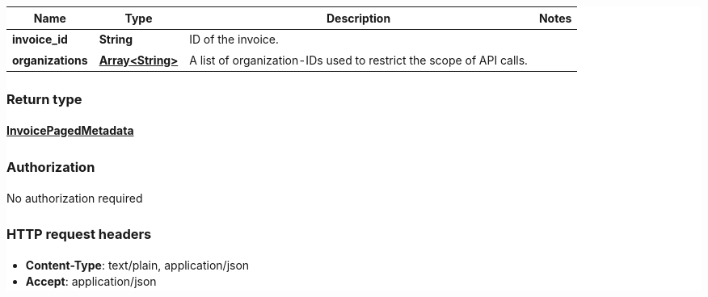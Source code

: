 Name | Type | Description  | Notes
------------- | ------------- | ------------- | -------------
 **invoice_id** | **String**| ID of the invoice. | 
 **organizations** | [**Array&lt;String&gt;**](String.md)| A list of organization-IDs used to restrict the scope of API calls. | 

### Return type

[**InvoicePagedMetadata**](InvoicePagedMetadata.md)

### Authorization

No authorization required

### HTTP request headers

 - **Content-Type**: text/plain, application/json
 - **Accept**: application/json



